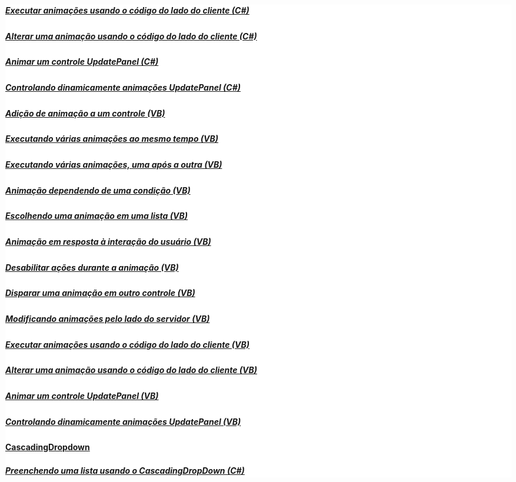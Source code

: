 ##### [Executar animações usando o código do lado do cliente (C#)](web-forms/overview/ajax-control-toolkit/animation/executing-animations-using-client-side-code-cs.md)
##### [Alterar uma animação usando o código do lado do cliente (C#)](web-forms/overview/ajax-control-toolkit/animation/changing-an-animation-using-client-side-code-cs.md)
##### [Animar um controle UpdatePanel (C#)](web-forms/overview/ajax-control-toolkit/animation/animating-an-updatepanel-control-cs.md)
##### [Controlando dinamicamente animações UpdatePanel (C#)](web-forms/overview/ajax-control-toolkit/animation/dynamically-controlling-updatepanel-animations-cs.md)
##### [Adição de animação a um controle (VB)](web-forms/overview/ajax-control-toolkit/animation/adding-animation-to-a-control-vb.md)
##### [Executando várias animações ao mesmo tempo (VB)](web-forms/overview/ajax-control-toolkit/animation/executing-several-animations-at-the-same-time-vb.md)
##### [Executando várias animações, uma após a outra (VB)](web-forms/overview/ajax-control-toolkit/animation/executing-several-animations-after-each-other-vb.md)
##### [Animação dependendo de uma condição (VB)](web-forms/overview/ajax-control-toolkit/animation/animation-depending-on-a-condition-vb.md)
##### [Escolhendo uma animação em uma lista (VB)](web-forms/overview/ajax-control-toolkit/animation/picking-one-animation-out-of-a-list-vb.md)
##### [Animação em resposta à interação do usuário (VB)](web-forms/overview/ajax-control-toolkit/animation/animating-in-response-to-user-interaction-vb.md)
##### [Desabilitar ações durante a animação (VB)](web-forms/overview/ajax-control-toolkit/animation/disabling-actions-during-animation-vb.md)
##### [Disparar uma animação em outro controle (VB)](web-forms/overview/ajax-control-toolkit/animation/triggering-an-animation-in-another-control-vb.md)
##### [Modificando animações pelo lado do servidor (VB)](web-forms/overview/ajax-control-toolkit/animation/modifying-animations-from-the-server-side-vb.md)
##### [Executar animações usando o código do lado do cliente (VB)](web-forms/overview/ajax-control-toolkit/animation/executing-animations-using-client-side-code-vb.md)
##### [Alterar uma animação usando o código do lado do cliente (VB)](web-forms/overview/ajax-control-toolkit/animation/changing-an-animation-using-client-side-code-vb.md)
##### [Animar um controle UpdatePanel (VB)](web-forms/overview/ajax-control-toolkit/animation/animating-an-updatepanel-control-vb.md)
##### [Controlando dinamicamente animações UpdatePanel (VB)](web-forms/overview/ajax-control-toolkit/animation/dynamically-controlling-updatepanel-animations-vb.md)
#### [CascadingDropdown](web-forms/overview/ajax-control-toolkit/cascadingdropdown/index.md)
##### [Preenchendo uma lista usando o CascadingDropDown (C#)](web-forms/overview/ajax-control-toolkit/cascadingdropdown/filling-a-list-using-cascadingdropdown-cs.md)